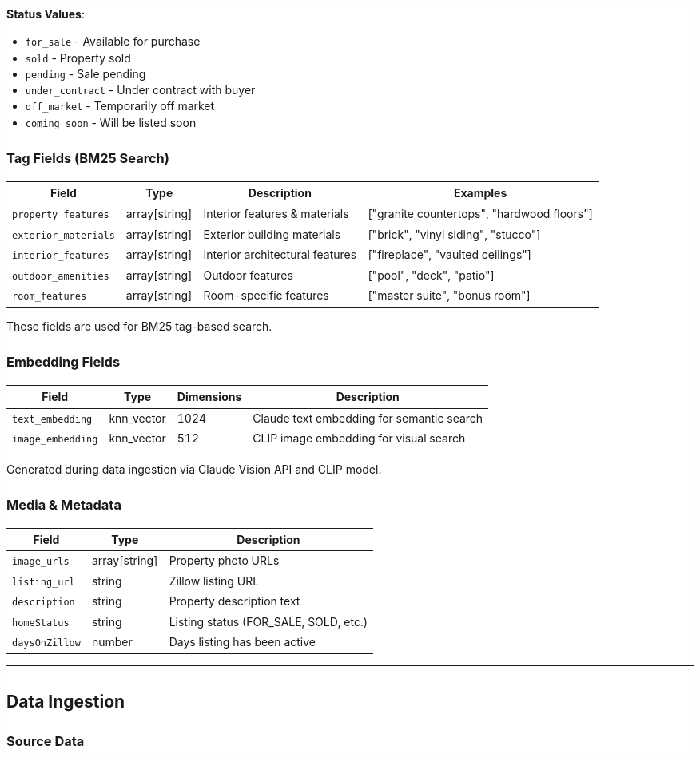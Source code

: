 **Status Values**:
- `for_sale` - Available for purchase
- `sold` - Property sold
- `pending` - Sale pending
- `under_contract` - Under contract with buyer
- `off_market` - Temporarily off market
- `coming_soon` - Will be listed soon

### Tag Fields (BM25 Search)

| Field | Type | Description | Examples |
|-------|------|-------------|----------|
| `property_features` | array[string] | Interior features & materials | ["granite countertops", "hardwood floors"] |
| `exterior_materials` | array[string] | Exterior building materials | ["brick", "vinyl siding", "stucco"] |
| `interior_features` | array[string] | Interior architectural features | ["fireplace", "vaulted ceilings"] |
| `outdoor_amenities` | array[string] | Outdoor features | ["pool", "deck", "patio"] |
| `room_features` | array[string] | Room-specific features | ["master suite", "bonus room"] |

These fields are used for BM25 tag-based search.

### Embedding Fields

| Field | Type | Dimensions | Description |
|-------|------|------------|-------------|
| `text_embedding` | knn_vector | 1024 | Claude text embedding for semantic search |
| `image_embedding` | knn_vector | 512 | CLIP image embedding for visual search |

Generated during data ingestion via Claude Vision API and CLIP model.

### Media & Metadata

| Field | Type | Description |
|-------|------|-------------|
| `image_urls` | array[string] | Property photo URLs |
| `listing_url` | string | Zillow listing URL |
| `description` | string | Property description text |
| `homeStatus` | string | Listing status (FOR_SALE, SOLD, etc.) |
| `daysOnZillow` | number | Days listing has been active |

---

## Data Ingestion

### Source Data

